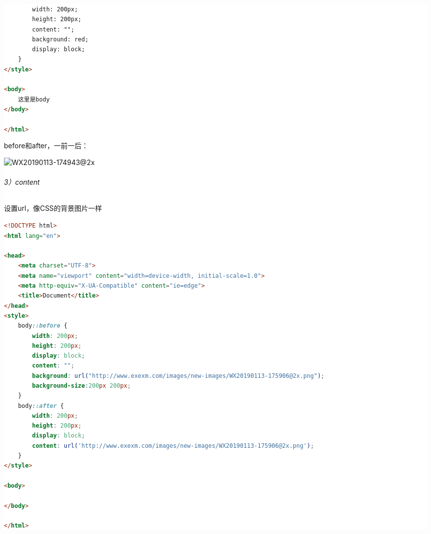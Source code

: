 ```html
        width: 200px;
        height: 200px;
        content: "";
        background: red;
        display: block;
    }
</style>

<body>
    这里是body
</body>

</html>
```

before和after，一前一后：

![WX20190113-174943@2x](http://www.exexm.com/images/new-images/WX20190113-174943@2x.png)



###### 3）content

设置url，像CSS的背景图片一样

```html
<!DOCTYPE html>
<html lang="en">

<head>
    <meta charset="UTF-8">
    <meta name="viewport" content="width=device-width, initial-scale=1.0">
    <meta http-equiv="X-UA-Compatible" content="ie=edge">
    <title>Document</title>
</head>
<style>
    body::before {
        width: 200px;
        height: 200px;
        display: block;
        content: "";
        background: url("http://www.exexm.com/images/new-images/WX20190113-175906@2x.png");
        background-size:200px 200px;
    }
    body::after {
        width: 200px;
        height: 200px;
        display: block;
        content: url('http://www.exexm.com/images/new-images/WX20190113-175906@2x.png');
    }
</style>

<body>

</body>

</html>
```
